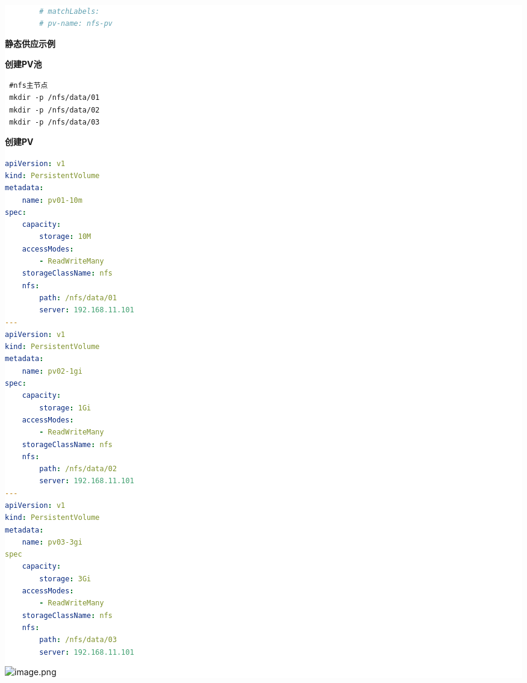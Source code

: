 ```yaml
		# matchLabels:
		# pv-name: nfs-pv
```

**静态供应示例**

**创建PV池**
```shell
 #nfs主节点
 mkdir -p /nfs/data/01
 mkdir -p /nfs/data/02
 mkdir -p /nfs/data/03
```

**创建PV**

```yaml
apiVersion: v1
kind: PersistentVolume
metadata:
	name: pv01-10m
spec:
	capacity:
		storage: 10M
	accessModes:
		- ReadWriteMany
	storageClassName: nfs
	nfs:
		path: /nfs/data/01
		server: 192.168.11.101
---
apiVersion: v1
kind: PersistentVolume
metadata:
	name: pv02-1gi
spec:
	capacity:
		storage: 1Gi
	accessModes:
		- ReadWriteMany
	storageClassName: nfs
	nfs:
		path: /nfs/data/02
		server: 192.168.11.101
---
apiVersion: v1
kind: PersistentVolume
metadata:
	name: pv03-3gi
spec
	capacity:
		storage: 3Gi
	accessModes:
		- ReadWriteMany
	storageClassName: nfs
	nfs:
		path: /nfs/data/03
		server: 192.168.11.101
```
![image.png](https://hoey-images.oss-cn-hangzhou.aliyuncs.com/img/20240530115250.png)
